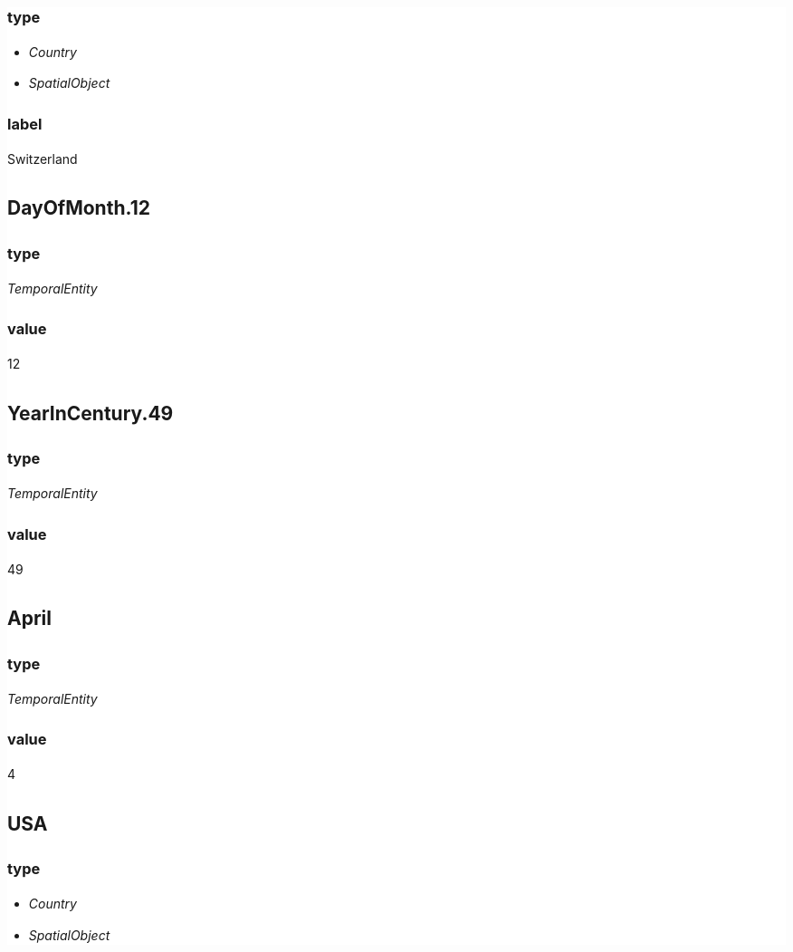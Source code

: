 ### type

 - *Country*

 - *SpatialObject*

### label


Switzerland

## DayOfMonth.12

### type


*TemporalEntity*

### value


12

## YearInCentury.49

### type


*TemporalEntity*

### value


49

## April

### type


*TemporalEntity*

### value


4

## USA

### type

 - *Country*

 - *SpatialObject*
